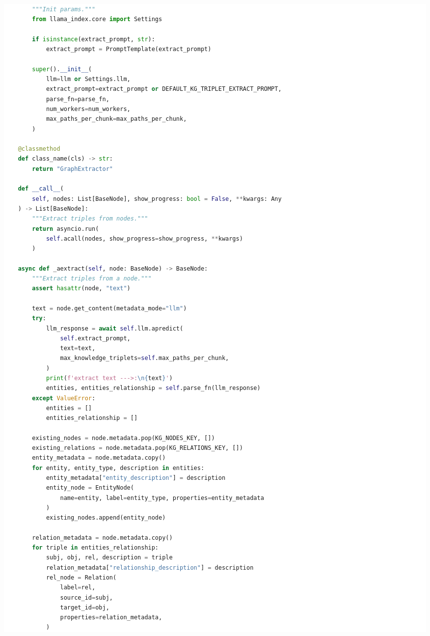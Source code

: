 ```python
        """Init params."""
        from llama_index.core import Settings

        if isinstance(extract_prompt, str):
            extract_prompt = PromptTemplate(extract_prompt)

        super().__init__(
            llm=llm or Settings.llm,
            extract_prompt=extract_prompt or DEFAULT_KG_TRIPLET_EXTRACT_PROMPT,
            parse_fn=parse_fn,
            num_workers=num_workers,
            max_paths_per_chunk=max_paths_per_chunk,
        )

    @classmethod
    def class_name(cls) -> str:
        return "GraphExtractor"

    def __call__(
        self, nodes: List[BaseNode], show_progress: bool = False, **kwargs: Any
    ) -> List[BaseNode]:
        """Extract triples from nodes."""
        return asyncio.run(
            self.acall(nodes, show_progress=show_progress, **kwargs)
        )

    async def _aextract(self, node: BaseNode) -> BaseNode:
        """Extract triples from a node."""
        assert hasattr(node, "text")

        text = node.get_content(metadata_mode="llm")
        try:
            llm_response = await self.llm.apredict(
                self.extract_prompt,
                text=text,
                max_knowledge_triplets=self.max_paths_per_chunk,
            )
            print(f'extract text --->:\n{text}')
            entities, entities_relationship = self.parse_fn(llm_response)
        except ValueError:
            entities = []
            entities_relationship = []

        existing_nodes = node.metadata.pop(KG_NODES_KEY, [])
        existing_relations = node.metadata.pop(KG_RELATIONS_KEY, [])
        entity_metadata = node.metadata.copy()
        for entity, entity_type, description in entities:
            entity_metadata["entity_description"] = description  
            entity_node = EntityNode(
                name=entity, label=entity_type, properties=entity_metadata
            )
            existing_nodes.append(entity_node)

        relation_metadata = node.metadata.copy()
        for triple in entities_relationship:
            subj, obj, rel, description = triple
            relation_metadata["relationship_description"] = description
            rel_node = Relation(
                label=rel,
                source_id=subj,
                target_id=obj,
                properties=relation_metadata,
            )
```
